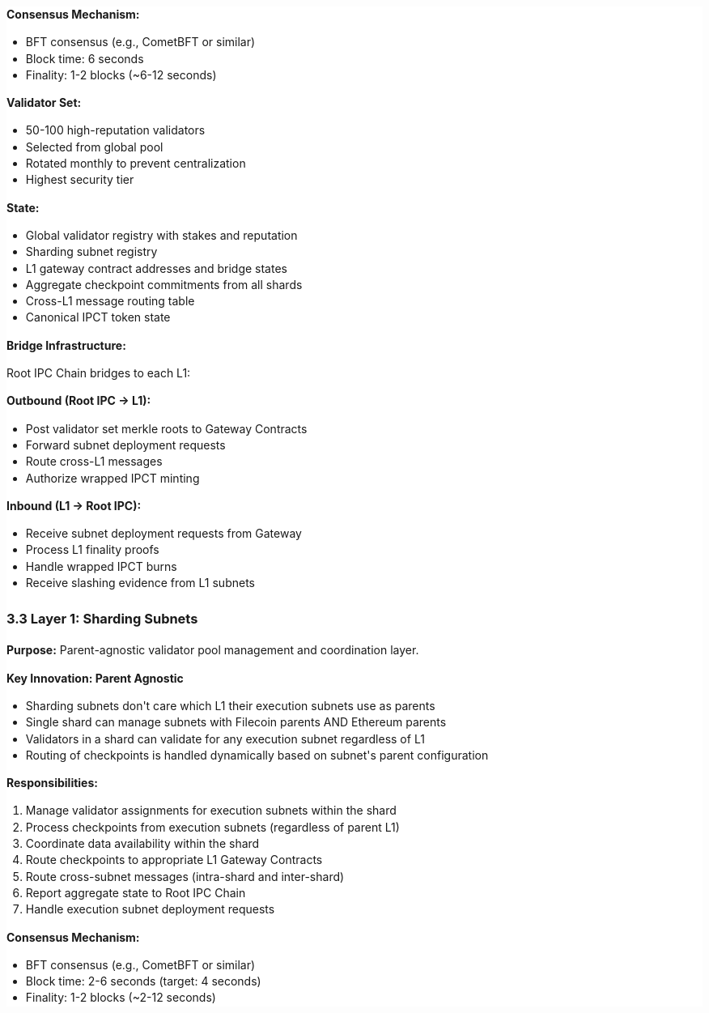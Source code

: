 **Consensus Mechanism:**
- BFT consensus (e.g., CometBFT or similar)
- Block time: 6 seconds
- Finality: 1-2 blocks (~6-12 seconds)

**Validator Set:**
- 50-100 high-reputation validators
- Selected from global pool
- Rotated monthly to prevent centralization
- Highest security tier

**State:**
- Global validator registry with stakes and reputation
- Sharding subnet registry
- L1 gateway contract addresses and bridge states
- Aggregate checkpoint commitments from all shards
- Cross-L1 message routing table
- Canonical IPCT token state

**Bridge Infrastructure:**

Root IPC Chain bridges to each L1:

**Outbound (Root IPC → L1):**
- Post validator set merkle roots to Gateway Contracts
- Forward subnet deployment requests
- Route cross-L1 messages
- Authorize wrapped IPCT minting

**Inbound (L1 → Root IPC):**
- Receive subnet deployment requests from Gateway
- Process L1 finality proofs
- Handle wrapped IPCT burns
- Receive slashing evidence from L1 subnets

### 3.3 Layer 1: Sharding Subnets

**Purpose:** Parent-agnostic validator pool management and coordination layer.

**Key Innovation: Parent Agnostic**
- Sharding subnets don't care which L1 their execution subnets use as parents
- Single shard can manage subnets with Filecoin parents AND Ethereum parents
- Validators in a shard can validate for any execution subnet regardless of L1
- Routing of checkpoints is handled dynamically based on subnet's parent configuration

**Responsibilities:**
1. Manage validator assignments for execution subnets within the shard
2. Process checkpoints from execution subnets (regardless of parent L1)
3. Coordinate data availability within the shard
4. Route checkpoints to appropriate L1 Gateway Contracts
5. Route cross-subnet messages (intra-shard and inter-shard)
6. Report aggregate state to Root IPC Chain
7. Handle execution subnet deployment requests

**Consensus Mechanism:**
- BFT consensus (e.g., CometBFT or similar)
- Block time: 2-6 seconds (target: 4 seconds)
- Finality: 1-2 blocks (~2-12 seconds)

